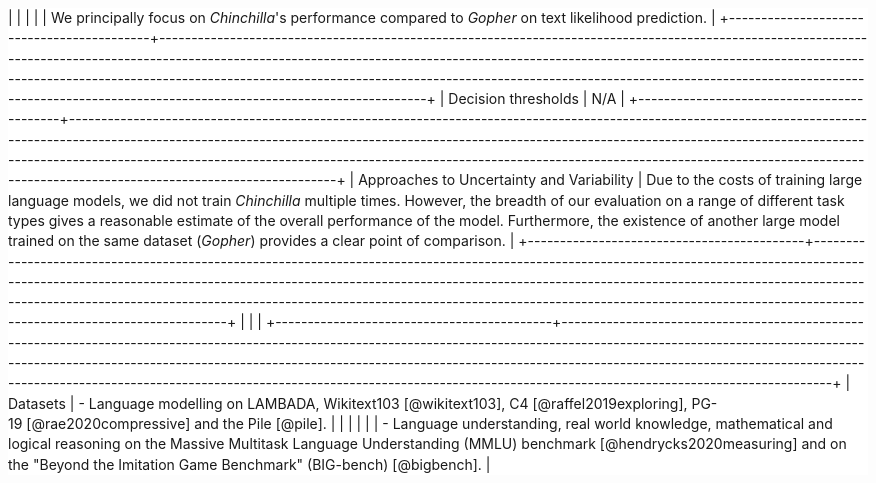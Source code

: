 |                                           |                                                                                                                                                                                                                                                                                                                                                                                                                                                         |
|                                           | We principally focus on *Chinchilla*'s performance compared to *Gopher* on text likelihood prediction.                                                                                                                                                                                                                                                                                                                                                  |
+-------------------------------------------+---------------------------------------------------------------------------------------------------------------------------------------------------------------------------------------------------------------------------------------------------------------------------------------------------------------------------------------------------------------------------------------------------------------------------------------------------------+
| Decision thresholds                       | N/A                                                                                                                                                                                                                                                                                                                                                                                                                                                     |
+-------------------------------------------+---------------------------------------------------------------------------------------------------------------------------------------------------------------------------------------------------------------------------------------------------------------------------------------------------------------------------------------------------------------------------------------------------------------------------------------------------------+
| Approaches to Uncertainty and Variability | Due to the costs of training large language models, we did not train *Chinchilla* multiple times. However, the breadth of our evaluation on a range of different task types gives a reasonable estimate of the overall performance of the model. Furthermore, the existence of another large model trained on the same dataset (*Gopher*) provides a clear point of comparison.                                                                         |
+-------------------------------------------+---------------------------------------------------------------------------------------------------------------------------------------------------------------------------------------------------------------------------------------------------------------------------------------------------------------------------------------------------------------------------------------------------------------------------------------------------------+
|                                           |                                                                                                                                                                                                                                                                                                                                                                                                                                                         |
+-------------------------------------------+---------------------------------------------------------------------------------------------------------------------------------------------------------------------------------------------------------------------------------------------------------------------------------------------------------------------------------------------------------------------------------------------------------------------------------------------------------+
| Datasets                                  | -   Language modelling on LAMBADA, Wikitext103 [@wikitext103], C4 [@raffel2019exploring], PG-19 [@rae2020compressive] and the Pile [@pile].                                                                                                                                                                                                                                                                                                             |
|                                           |                                                                                                                                                                                                                                                                                                                                                                                                                                                         |
|                                           | -   Language understanding, real world knowledge, mathematical and logical reasoning on the Massive Multitask Language Understanding (MMLU) benchmark [@hendrycks2020measuring] and on the "Beyond the Imitation Game Benchmark" (BIG-bench) [@bigbench].                                                                                                                                                                                               |

[^1]: For example, knowing the number of accelerators and a target training duration.
[^2]: For simplicity, we perform our analysis on the smoothed training loss which is an unbiased estimate of the test loss, as we are in the infinite data regime (the number of training tokens is less than the number of tokens in the entire corpus).
[^3]: We compute FLOPs as described in .
[^4]: Note that all selected points are within the last 15% of training. This suggests that when training a model over $D$ tokens, we should pick a cosine cycle length that decays $10 \times$ over approximately $D$ tokens---see further details in .
[^5]: In approach 2, model size varies up to 16B as opposed to approach 1 where we only used models up to 10B.
[^6]: The number of training tokens is determined by the model size and training FLOPs.
[^7]: We set the cosine schedule length to match the number of tokens, which is optimal according to the analysis presented in .
[^8]: Interestingly, a model trained with AdamW only passes the training performance of a model trained with Adam around 80% of the way through the cosine cycle, though the ending performance is notably better-- see
[^9]: We find the difference between decaying by $10\times$ and decaying to 0.0 (over the same number of steps) to be small, though decaying by a factor of $10\times$ to be slightly more performant. Decaying by less ($5 \times$) is clearly worse.
[^10]: This further emphasises the point of not only determining model size, but also training length before training begins.